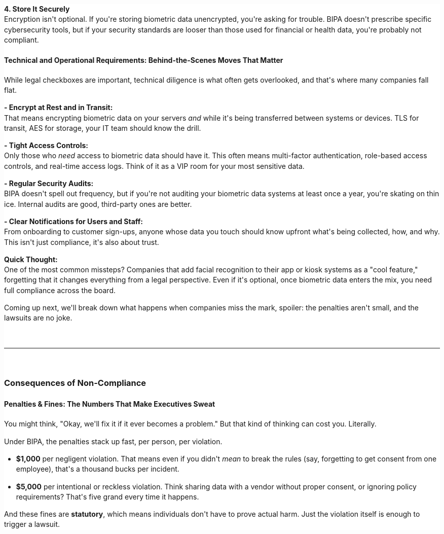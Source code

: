 **4\. Store It Securely**\
Encryption isn't optional. If you're storing biometric data unencrypted, you're asking for trouble. BIPA doesn't prescribe specific cybersecurity tools, but if your security standards are looser than those used for financial or health data, you're probably not compliant.

#### Technical and Operational Requirements: Behind-the-Scenes Moves That Matter

While legal checkboxes are important, technical diligence is what often gets overlooked, and that's where many companies fall flat.

**- Encrypt at Rest and in Transit:**\
That means encrypting biometric data on your servers *and* while it's being transferred between systems or devices. TLS for transit, AES for storage, your IT team should know the drill.

**- Tight Access Controls:**\
Only those who *need* access to biometric data should have it. This often means multi-factor authentication, role-based access controls, and real-time access logs. Think of it as a VIP room for your most sensitive data.

**- Regular Security Audits:**\
BIPA doesn't spell out frequency, but if you're not auditing your biometric data systems at least once a year, you're skating on thin ice. Internal audits are good, third-party ones are better.

**- Clear Notifications for Users and Staff:**\
From onboarding to customer sign-ups, anyone whose data you touch should know upfront what's being collected, how, and why. This isn't just compliance, it's also about trust.

**Quick Thought:**\
One of the most common missteps? Companies that add facial recognition to their app or kiosk systems as a "cool feature," forgetting that it changes everything from a legal perspective. Even if it's optional, once biometric data enters the mix, you need full compliance across the board.

Coming up next, we'll break down what happens when companies miss the mark, spoiler: the penalties aren't small, and the lawsuits are no joke.

&nbsp;
* * * * *
&nbsp;

### Consequences of Non-Compliance

#### Penalties & Fines: The Numbers That Make Executives Sweat

You might think, "Okay, we'll fix it if it ever becomes a problem." But that kind of thinking can cost you. Literally.

Under BIPA, the penalties stack up fast, per person, per violation.

-   **$1,000** per negligent violation. That means even if you didn't *mean* to break the rules (say, forgetting to get consent from one employee), that's a thousand bucks per incident.

-   **$5,000** per intentional or reckless violation. Think sharing data with a vendor without proper consent, or ignoring policy requirements? That's five grand every time it happens.

And these fines are **statutory**, which means individuals don't have to prove actual harm. Just the violation itself is enough to trigger a lawsuit.
